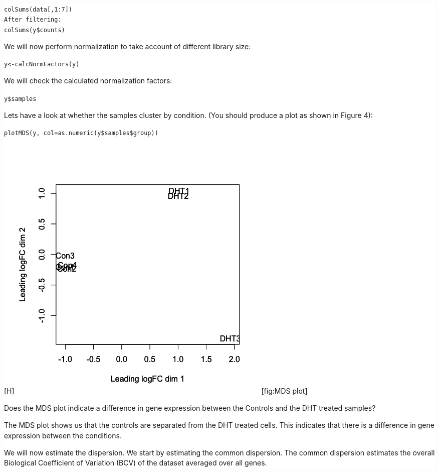    colSums(data[,1:7])
    After filtering:
    colSums(y$counts)

We will now perform normalization to take account of different library
size:

    y<-calcNormFactors(y)

We will check the calculated normalization factors:

    y$samples

Lets have a look at whether the samples cluster by condition. (You
should produce a plot as shown in Figure 4):

    plotMDS(y, col=as.numeric(y$samples$group))

[H] ![image](MDS.png) [fig:MDS plot]

Does the MDS plot indicate a difference in gene expression between the
Controls and the DHT treated samples?

The MDS plot shows us that the controls are separated from the DHT
treated cells. This indicates that there is a difference in gene
expression between the conditions.

We will now estimate the dispersion. We start by estimating the common
dispersion. The common dispersion estimates the overall Biological
Coefficient of Variation (BCV) of the dataset averaged over all genes.
